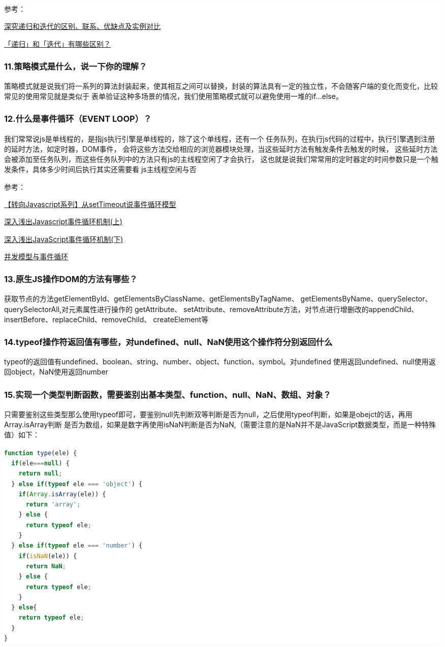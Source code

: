 参考：

[深究递归和迭代的区别、联系、优缺点及实例对比](http://blog.csdn.net/laoyang360/article/details/7855860)

[「递归」和「迭代」有哪些区别？](https://www.zhihu.com/question/20278387)
### 11.策略模式是什么，说一下你的理解？
策略模式就是说我们将一系列的算法封装起来，使其相互之间可以替换，封装的算法具有一定的独立性，不会随客户端的变化而变化，比较常见的使用常见就是类似于
表单验证这种多场景的情况，我们使用策略模式就可以避免使用一堆的if...else。

### 12.什么是事件循环（EVENT LOOP）？
我们常常说js是单线程的，是指js执行引擎是单线程的，除了这个单线程，还有一个
任务队列，在执行js代码的过程中，执行引擎遇到注册的延时方法，如定时器，DOM事件，
会将这些方法交给相应的浏览器模块处理，当这些延时方法有触发条件去触发的时候，
这些延时方法会被添加至任务队列，而这些任务队列中的方法只有js的主线程空闲了才会执行，
这也就是说我们常常用的定时器定的时间参数只是一个触发条件，具体多少时间后执行其实还需要看
js主线程空闲与否

参考：

[【转向Javascript系列】从setTimeout说事件循环模型](http://www.alloyteam.com/2015/10/turning-to-javascript-series-from-settimeout-said-the-event-loop-model/)

[深入浅出Javascript事件循环机制(上)](https://zhuanlan.zhihu.com/p/26229293)

[深入浅出JavaScript事件循环机制(下)](https://zhuanlan.zhihu.com/p/26238030)

[并发模型与事件循环](https://developer.mozilla.org/zh-CN/docs/Web/JavaScript/EventLoop)

### 13.原生JS操作DOM的方法有哪些？
获取节点的方法getElementById、getElementsByClassName、getElementsByTagName、
getElementsByName、querySelector、querySelectorAll,对元素属性进行操作的 getAttribute、
setAttribute、removeAttribute方法，对节点进行增删改的appendChild、insertBefore、replaceChild、removeChild、
createElement等

### 14.typeof操作符返回值有哪些，对undefined、null、NaN使用这个操作符分别返回什么
typeof的返回值有undefined、boolean、string、number、object、function、symbol。对undefined
使用返回undefined、null使用返回object，NaN使用返回number

### 15.实现一个类型判断函数，需要鉴别出基本类型、function、null、NaN、数组、对象？
只需要鉴别这些类型那么使用typeof即可，要鉴别null先判断双等判断是否为null，之后使用typeof判断，如果是obejct的话，再用Array.isArray判断
是否为数组，如果是数字再使用isNaN判断是否为NaN,（需要注意的是NaN并不是JavaScript数据类型，而是一种特殊值）如下：
```javascript
function type(ele) {
  if(ele===null) {
    return null;
  } else if(typeof ele === 'object') {
    if(Array.isArray(ele)) {
      return 'array';
    } else {
      return typeof ele;
    }
  } else if(typeof ele === 'number') {
    if(isNaN(ele)) {
      return NaN;
    } else {
      return typeof ele;
    }
  } else{
    return typeof ele;
  }
}
``` 
